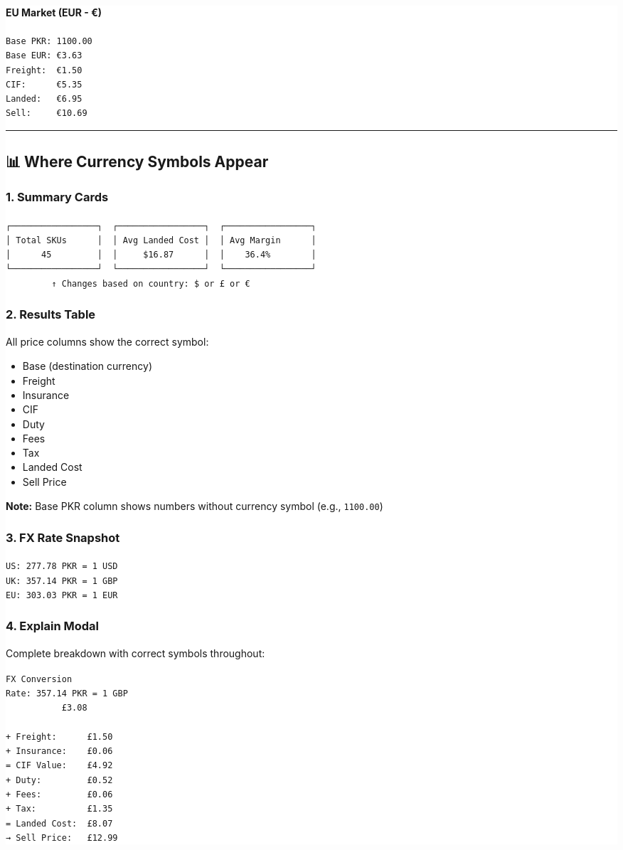 #### EU Market (EUR - €)

```
Base PKR: 1100.00
Base EUR: €3.63
Freight:  €1.50
CIF:      €5.35
Landed:   €6.95
Sell:     €10.69
```

---

## 📊 Where Currency Symbols Appear

### 1. Summary Cards

```
┌─────────────────┐  ┌─────────────────┐  ┌─────────────────┐
│ Total SKUs      │  │ Avg Landed Cost │  │ Avg Margin      │
│      45         │  │     $16.87      │  │    36.4%        │
└─────────────────┘  └─────────────────┘  └─────────────────┘
         ↑ Changes based on country: $ or £ or €
```

### 2. Results Table

All price columns show the correct symbol:

- Base (destination currency)
- Freight
- Insurance
- CIF
- Duty
- Fees
- Tax
- Landed Cost
- Sell Price

**Note:** Base PKR column shows numbers without currency symbol (e.g., `1100.00`)

### 3. FX Rate Snapshot

```
US: 277.78 PKR = 1 USD
UK: 357.14 PKR = 1 GBP
EU: 303.03 PKR = 1 EUR
```

### 4. Explain Modal

Complete breakdown with correct symbols throughout:

```
FX Conversion
Rate: 357.14 PKR = 1 GBP
           £3.08

+ Freight:      £1.50
+ Insurance:    £0.06
= CIF Value:    £4.92
+ Duty:         £0.52
+ Fees:         £0.06
+ Tax:          £1.35
= Landed Cost:  £8.07
→ Sell Price:   £12.99
```